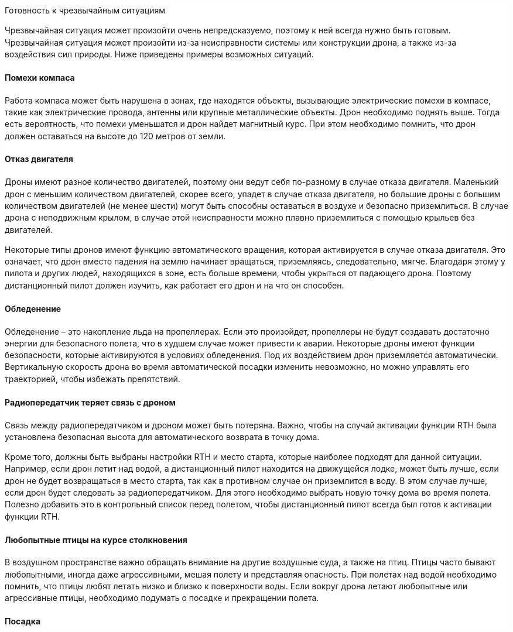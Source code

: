 Готовность к чрезвычайным ситуациям

Чрезвычайная ситуация может произойти очень непредсказуемо, поэтому к ней всегда нужно быть готовым. Чрезвычайная ситуация может произойти из-за неисправности системы или конструкции дрона, а также из-за воздействия сил природы. Ниже приведены примеры возможных ситуаций.

####   Помехи компаса

Работа компаса может быть нарушена в зонах, где находятся объекты, вызывающие электрические помехи в компасе, такие как электрические провода, антенны или крупные металлические объекты. Дрон необходимо поднять выше. Тогда есть вероятность, что помехи уменьшатся и дрон найдет магнитный курс. При этом необходимо помнить, что дрон должен оставаться на высоте до 120 метров от земли.

####   Отказ двигателя

Дроны имеют разное количество двигателей, поэтому они ведут себя по-разному в случае отказа двигателя. Маленький дрон с меньшим количеством двигателей, скорее всего, упадет в случае отказа двигателя, но большие дроны с большим количеством двигателей (не менее шести) могут быть способны оставаться в воздухе и безопасно приземлиться. В случае дрона с неподвижным крылом, в случае этой неисправности можно плавно приземлиться с помощью крыльев без двигателей.

Некоторые типы дронов имеют функцию автоматического вращения, которая активируется в случае отказа двигателя. Это означает, что дрон вместо падения на землю начинает вращаться, приземляясь, следовательно, мягче. Благодаря этому у пилота и других людей, находящихся в зоне, есть больше времени, чтобы укрыться от падающего дрона. Поэтому дистанционный пилот должен изучить, как работает его дрон и на что он способен.

####   Обледенение

Обледенение – это накопление льда на пропеллерах. Если это произойдет, пропеллеры не будут создавать достаточно энергии для безопасного полета, что в худшем случае может привести к аварии. Некоторые дроны имеют функции безопасности, которые активируются в условиях обледенения. Под их воздействием дрон приземляется автоматически. Вертикальную скорость дрона во время автоматической посадки изменить невозможно, но можно управлять его траекторией, чтобы избежать препятствий.

####   Радиопередатчик теряет связь с дроном

Связь между радиопередатчиком и дроном может быть потеряна. Важно, чтобы на случай активации функции RTH была установлена безопасная высота для автоматического возврата в точку дома.

Кроме того, должны быть выбраны настройки RTH и место старта, которые наиболее подходят для данной ситуации. Например, если дрон летит над водой, а дистанционный пилот находится на движущейся лодке, может быть лучше, если дрон не будет возвращаться в место старта, так как в противном случае он приземлится в воду. В этом случае лучше, если дрон будет следовать за радиопередатчиком. Для этого необходимо выбрать новую точку дома во время полета. Полезно добавить это в контрольный список перед полетом, чтобы дистанционный пилот всегда был готов к активации функции RTH.

####   Любопытные птицы на курсе столкновения

В воздушном пространстве важно обращать внимание на другие воздушные суда, а также на птиц. Птицы часто бывают любопытными, иногда даже агрессивными, мешая полету и представляя опасность. При полетах над водой необходимо помнить, что птицы любят летать низко и близко к поверхности воды. Если вокруг дрона летают любопытные или агрессивные птицы, необходимо подумать о посадке и прекращении полета.

####   Посадка
